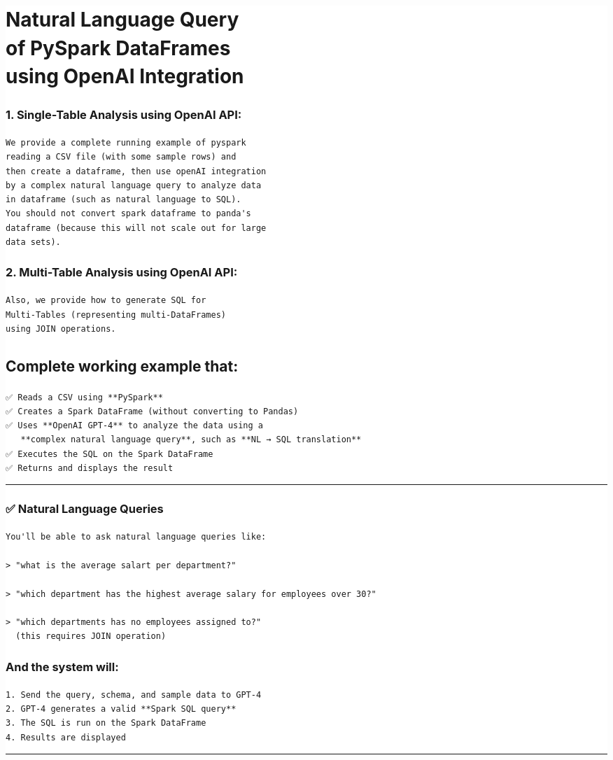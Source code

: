 # Natural Language Query <br> of PySpark DataFrames <br> using OpenAI Integration


### 1. Single-Table Analysis using OpenAI API:
	
	We provide a complete running example of pyspark 
	reading a CSV file (with some sample rows) and 
	then create a dataframe, then use openAI integration 
	by a complex natural language query to analyze data 
	in dataframe (such as natural language to SQL).
	You should not convert spark dataframe to panda's 
	dataframe (because this will not scale out for large
	data sets).
	
### 2. Multi-Table Analysis using OpenAI API:

	Also, we provide how to generate SQL for 
	Multi-Tables (representing multi-DataFrames)
	using JOIN operations.
	

## Complete working example that:

	✅ Reads a CSV using **PySpark**
	✅ Creates a Spark DataFrame (without converting to Pandas)
	✅ Uses **OpenAI GPT-4** to analyze the data using a 
	   **complex natural language query**, such as **NL → SQL translation**
	✅ Executes the SQL on the Spark DataFrame
	✅ Returns and displays the result

---

### ✅ Natural Language Queries 

	You'll be able to ask natural language queries like:

	> "what is the average salart per department?"
		
	> "which department has the highest average salary for employees over 30?"

	> "which departments has no employees assigned to?"
	  (this requires JOIN operation)


### And the system will:

	1. Send the query, schema, and sample data to GPT-4
	2. GPT-4 generates a valid **Spark SQL query**
	3. The SQL is run on the Spark DataFrame
	4. Results are displayed

---
